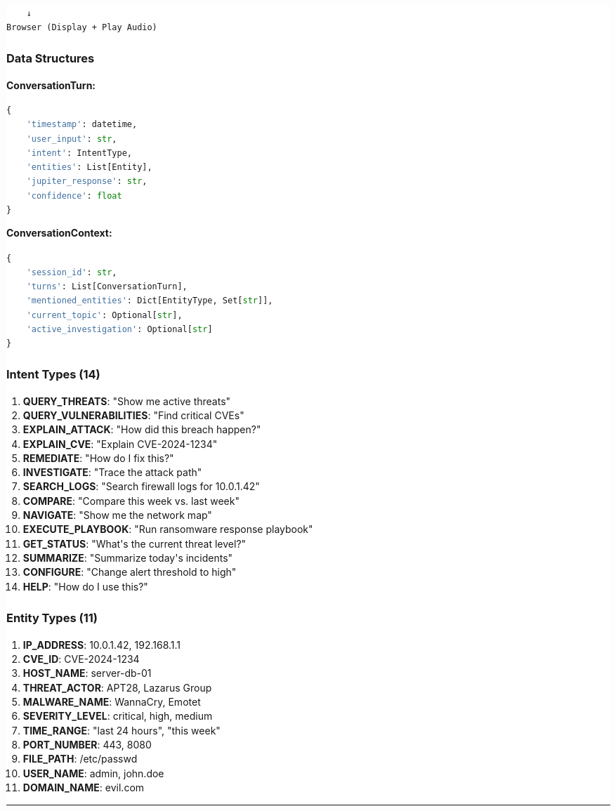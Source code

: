 ```
    ↓
Browser (Display + Play Audio)
```

### Data Structures

**ConversationTurn:**
```python
{
    'timestamp': datetime,
    'user_input': str,
    'intent': IntentType,
    'entities': List[Entity],
    'jupiter_response': str,
    'confidence': float
}
```

**ConversationContext:**
```python
{
    'session_id': str,
    'turns': List[ConversationTurn],
    'mentioned_entities': Dict[EntityType, Set[str]],
    'current_topic': Optional[str],
    'active_investigation': Optional[str]
}
```

### Intent Types (14)
1. **QUERY_THREATS**: "Show me active threats"
2. **QUERY_VULNERABILITIES**: "Find critical CVEs"
3. **EXPLAIN_ATTACK**: "How did this breach happen?"
4. **EXPLAIN_CVE**: "Explain CVE-2024-1234"
5. **REMEDIATE**: "How do I fix this?"
6. **INVESTIGATE**: "Trace the attack path"
7. **SEARCH_LOGS**: "Search firewall logs for 10.0.1.42"
8. **COMPARE**: "Compare this week vs. last week"
9. **NAVIGATE**: "Show me the network map"
10. **EXECUTE_PLAYBOOK**: "Run ransomware response playbook"
11. **GET_STATUS**: "What's the current threat level?"
12. **SUMMARIZE**: "Summarize today's incidents"
13. **CONFIGURE**: "Change alert threshold to high"
14. **HELP**: "How do I use this?"

### Entity Types (11)
1. **IP_ADDRESS**: 10.0.1.42, 192.168.1.1
2. **CVE_ID**: CVE-2024-1234
3. **HOST_NAME**: server-db-01
4. **THREAT_ACTOR**: APT28, Lazarus Group
5. **MALWARE_NAME**: WannaCry, Emotet
6. **SEVERITY_LEVEL**: critical, high, medium
7. **TIME_RANGE**: "last 24 hours", "this week"
8. **PORT_NUMBER**: 443, 8080
9. **FILE_PATH**: /etc/passwd
10. **USER_NAME**: admin, john.doe
11. **DOMAIN_NAME**: evil.com

---